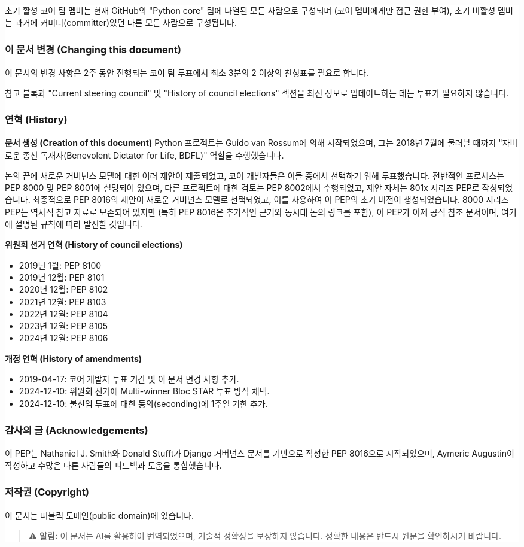 초기 활성 코어 팀 멤버는 현재 GitHub의 "Python core" 팀에 나열된 모든 사람으로 구성되며 (코어 멤버에게만 접근 권한 부여), 초기 비활성 멤버는 과거에 커미터(committer)였던 다른 모든 사람으로 구성됩니다.

### 이 문서 변경 (Changing this document)

이 문서의 변경 사항은 2주 동안 진행되는 코어 팀 투표에서 최소 3분의 2 이상의 찬성표를 필요로 합니다.

참고 블록과 "Current steering council" 및 "History of council elections" 섹션을 최신 정보로 업데이트하는 데는 투표가 필요하지 않습니다.

### 연혁 (History)

**문서 생성 (Creation of this document)**
Python 프로젝트는 Guido van Rossum에 의해 시작되었으며, 그는 2018년 7월에 물러날 때까지 "자비로운 종신 독재자(Benevolent Dictator for Life, BDFL)" 역할을 수행했습니다.

논의 끝에 새로운 거버넌스 모델에 대한 여러 제안이 제출되었고, 코어 개발자들은 이들 중에서 선택하기 위해 투표했습니다. 전반적인 프로세스는 PEP 8000 및 PEP 8001에 설명되어 있으며, 다른 프로젝트에 대한 검토는 PEP 8002에서 수행되었고, 제안 자체는 801x 시리즈 PEP로 작성되었습니다. 최종적으로 PEP 8016의 제안이 새로운 거버넌스 모델로 선택되었고, 이를 사용하여 이 PEP의 초기 버전이 생성되었습니다. 8000 시리즈 PEP는 역사적 참고 자료로 보존되어 있지만 (특히 PEP 8016은 추가적인 근거와 동시대 논의 링크를 포함), 이 PEP가 이제 공식 참조 문서이며, 여기에 설명된 규칙에 따라 발전할 것입니다.

**위원회 선거 연혁 (History of council elections)**
*   2019년 1월: PEP 8100
*   2019년 12월: PEP 8101
*   2020년 12월: PEP 8102
*   2021년 12월: PEP 8103
*   2022년 12월: PEP 8104
*   2023년 12월: PEP 8105
*   2024년 12월: PEP 8106

**개정 연혁 (History of amendments)**
*   2019-04-17: 코어 개발자 투표 기간 및 이 문서 변경 사항 추가.
*   2024-12-10: 위원회 선거에 Multi-winner Bloc STAR 투표 방식 채택.
*   2024-12-10: 불신임 투표에 대한 동의(seconding)에 1주일 기한 추가.

### 감사의 글 (Acknowledgements)

이 PEP는 Nathaniel J. Smith와 Donald Stufft가 Django 거버넌스 문서를 기반으로 작성한 PEP 8016으로 시작되었으며, Aymeric Augustin이 작성하고 수많은 다른 사람들의 피드백과 도움을 통합했습니다.

### 저작권 (Copyright)

이 문서는 퍼블릭 도메인(public domain)에 있습니다.

> ⚠️ **알림:** 이 문서는 AI를 활용하여 번역되었으며, 기술적 정확성을 보장하지 않습니다. 정확한 내용은 반드시 원문을 확인하시기 바랍니다.